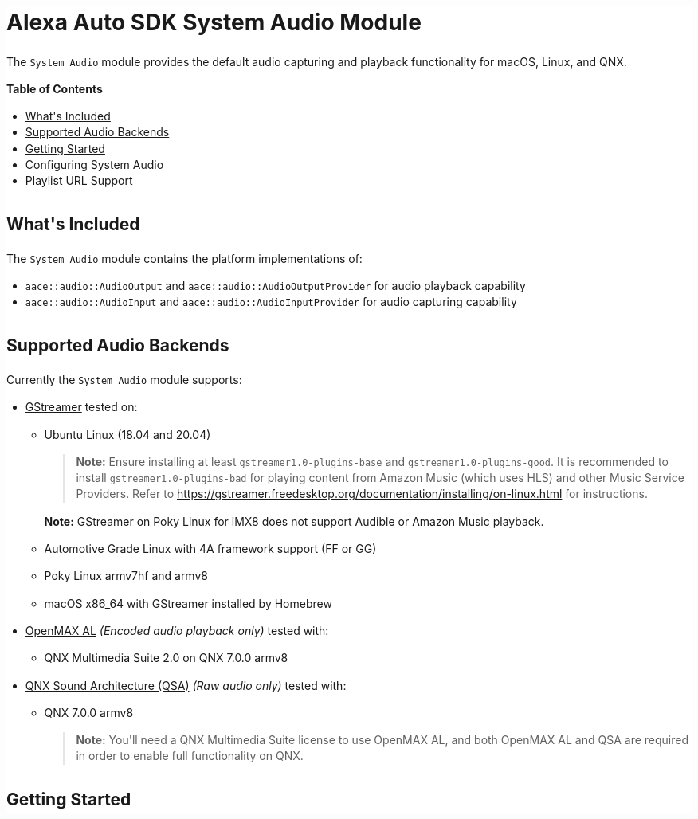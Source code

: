 # Alexa Auto SDK System Audio Module

The `System Audio` module provides the default audio capturing and playback functionality for macOS, Linux, and QNX.

**Table of Contents**

* [What's Included](#whats-included)
* [Supported Audio Backends](#supported-audio-backends)
* [Getting Started](#getting-started)
* [Configuring System Audio](#configuring-system-audio)
* [Playlist URL Support](#playlist-url-support)

## What's Included <a id = "whats-included"></a>

The `System Audio` module contains the platform implementations of:

* `aace::audio::AudioOutput` and `aace::audio::AudioOutputProvider` for audio playback capability
* `aace::audio::AudioInput` and `aace::audio::AudioInputProvider` for audio capturing capability

## Supported Audio Backends <a id = "supported-audio-backends"></a>

Currently the `System Audio` module supports:

* [GStreamer](https://gstreamer.freedesktop.org/) tested on:

  * Ubuntu Linux (18.04 and 20.04)

    > **Note:** Ensure installing at least `gstreamer1.0-plugins-base` and `gstreamer1.0-plugins-good`. It is recommended to install `gstreamer1.0-plugins-bad` for playing content from Amazon Music (which uses HLS) and other Music Service Providers. Refer to https://gstreamer.freedesktop.org/documentation/installing/on-linux.html for instructions.

    **Note:** GStreamer on Poky Linux for iMX8 does not support Audible or Amazon Music playback.

  * [Automotive Grade Linux](https://www.automotivelinux.org/) with 4A framework support (FF or GG)

  * Poky Linux armv7hf and armv8

  * macOS x86_64 with GStreamer installed by Homebrew

* [OpenMAX AL](https://www.khronos.org/openmaxal) *(Encoded audio playback only)* tested with:

  * QNX Multimedia Suite 2.0 on QNX 7.0.0 armv8

* [QNX Sound Architecture (QSA)](http://www.qnx.com/developers/docs/7.0.0/#com.qnx.doc.neutrino.audio/topic/architecture_QSA.html) *(Raw audio only)* tested with:

  * QNX 7.0.0 armv8

    > **Note:** You'll need a QNX Multimedia Suite license to use OpenMAX AL, and both OpenMAX AL and QSA are required in order to enable full functionality on QNX.

## Getting Started
